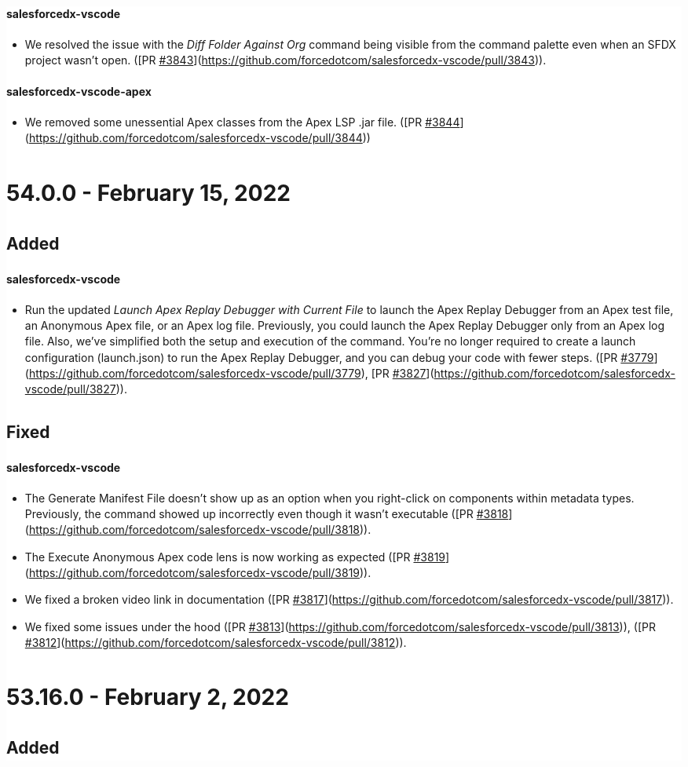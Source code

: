 #### salesforcedx-vscode

- We resolved the issue with the _Diff Folder Against Org_ command being visible from the command palette even when an SFDX project wasn’t open. ([PR [#3843](https://github.com/forcedotcom/salesforcedx-vscode/issues/3843)](https://github.com/forcedotcom/salesforcedx-vscode/pull/3843)).

#### salesforcedx-vscode-apex

- We removed some unessential Apex classes from the Apex LSP .jar file. ([PR [#3844](https://github.com/forcedotcom/salesforcedx-vscode/issues/3844)](https://github.com/forcedotcom/salesforcedx-vscode/pull/3844))

# 54.0.0 - February 15, 2022

## Added

#### salesforcedx-vscode

- Run the updated _Launch Apex Replay Debugger with Current File_ to launch the Apex Replay Debugger from an Apex test file, an Anonymous Apex file, or an Apex log file. Previously, you could launch the Apex Replay Debugger only from an Apex log file. Also, we’ve simplified both the setup and execution of the command. You’re no longer required to create a launch configuration (launch.json) to run the Apex Replay Debugger, and you can debug your code with fewer steps. ([PR [#3779](https://github.com/forcedotcom/salesforcedx-vscode/issues/3779)](https://github.com/forcedotcom/salesforcedx-vscode/pull/3779), [PR [#3827](https://github.com/forcedotcom/salesforcedx-vscode/issues/3827)](https://github.com/forcedotcom/salesforcedx-vscode/pull/3827)).

## Fixed

#### salesforcedx-vscode

- The Generate Manifest File doesn’t show up as an option when you right-click on components within metadata types. Previously, the command showed up incorrectly even though it wasn’t executable ([PR [#3818](https://github.com/forcedotcom/salesforcedx-vscode/issues/3818)](https://github.com/forcedotcom/salesforcedx-vscode/pull/3818)).

- The Execute Anonymous Apex code lens is now working as expected ([PR [#3819](https://github.com/forcedotcom/salesforcedx-vscode/issues/3819)](https://github.com/forcedotcom/salesforcedx-vscode/pull/3819)).

- We fixed a broken video link in documentation ([PR [#3817](https://github.com/forcedotcom/salesforcedx-vscode/issues/3817)](https://github.com/forcedotcom/salesforcedx-vscode/pull/3817)).

- We fixed some issues under the hood ([PR [#3813](https://github.com/forcedotcom/salesforcedx-vscode/issues/3813)](https://github.com/forcedotcom/salesforcedx-vscode/pull/3813)), ([PR [#3812](https://github.com/forcedotcom/salesforcedx-vscode/issues/3812)](https://github.com/forcedotcom/salesforcedx-vscode/pull/3812)).

# 53.16.0 - February 2, 2022

## Added
